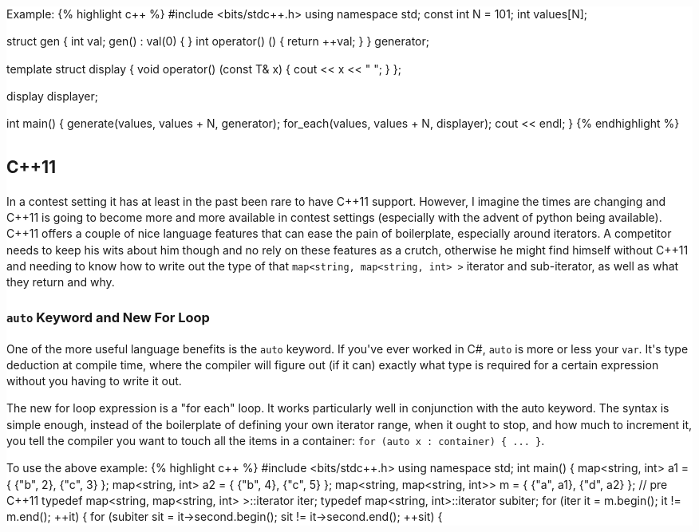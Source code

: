 Example:
{% highlight c++ %}
#include <bits/stdc++.h>
using namespace std;
const int N = 101;
int values[N];

struct gen {
   int val;
   gen() : val(0) { }
   int operator() () { return ++val; }
} generator;

template<typename T>
struct display {
   void operator() (const T& x) { cout << x << " "; }
};

display<int> displayer;

int main() {
   generate(values, values + N, generator);
   for_each(values, values + N, displayer);
   cout << endl;
}
{% endhighlight %}


## C++11

In a contest setting it has at least in the past been rare to have C++11 support.
However, I imagine the times are changing and C++11 is going to become more and more available in contest settings (especially with the advent of python being available).
C++11 offers a couple of nice language features that can ease the pain of boilerplate, especially around iterators.
A competitor needs to keep his wits about him though and no rely on these features as a crutch, otherwise he might find himself without C++11 and needing to know how to write out the type of that `map<string, map<string, int> >` iterator and sub-iterator, as well as what they return and why.

### `auto` Keyword and New For Loop

One of the more useful language benefits is the `auto` keyword.
If you've ever worked in C#, `auto` is more or less your `var`.
It's type deduction at compile time, where the compiler will figure out (if it can) exactly what type is required for a certain expression without you having to write it out.

The new for loop expression is a "for each" loop.
It works particularly well in conjunction with the auto keyword.
The syntax is simple enough, instead of the boilerplate of defining your own iterator range, when it ought to stop, and how much to increment it, you tell the compiler you want to touch all the items in a container: `for (auto x : container) { ... }`.

To use the above example:
{% highlight c++ %}
#include <bits/stdc++.h>
using namespace std;
int main() {
   map<string, int> a1 = { {"b", 2}, {"c", 3} };
   map<string, int> a2 = { {"b", 4}, {"c", 5} };
   map<string, map<string, int>> m = { {"a", a1}, {"d", a2} };
   // pre C++11
   typedef map<string, map<string, int> >::iterator iter;
   typedef map<string, int>::iterator subiter;
   for (iter it = m.begin(); it != m.end(); ++it)
   {
      for (subiter sit = it->second.begin(); sit != it->second.end(); ++sit)
      {